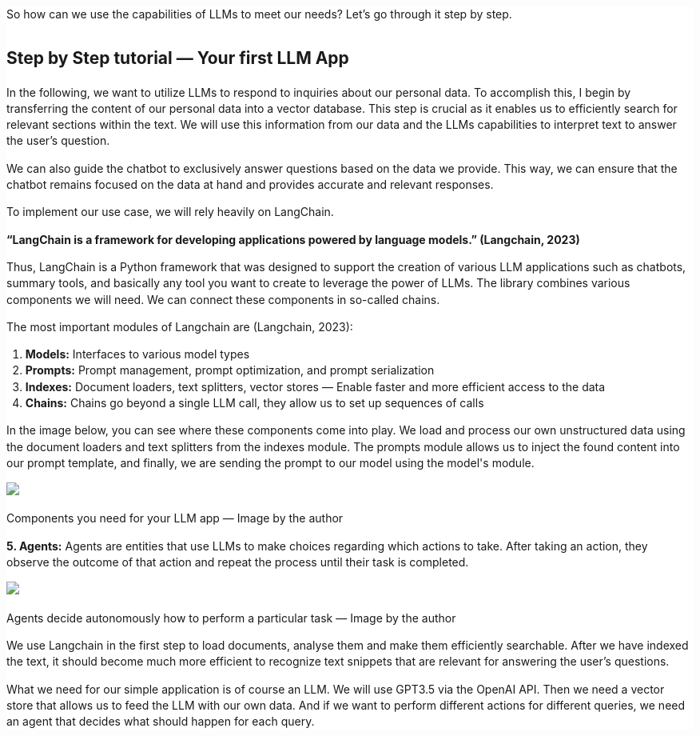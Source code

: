 So how can we use the capabilities of LLMs to meet our needs? Let’s go through it step by step.

Step by Step tutorial — Your first LLM App
------------------------------------------

In the following, we want to utilize LLMs to respond to inquiries about our personal data. To accomplish this, I begin by transferring the content of our personal data into a vector database. This step is crucial as it enables us to efficiently search for relevant sections within the text. We will use this information from our data and the LLMs capabilities to interpret text to answer the user’s question.

We can also guide the chatbot to exclusively answer questions based on the data we provide. This way, we can ensure that the chatbot remains focused on the data at hand and provides accurate and relevant responses.

To implement our use case, we will rely heavily on LangChain.

**“LangChain is a framework for developing applications powered by language models.” (Langchain, 2023)**

Thus, LangChain is a Python framework that was designed to support the creation of various LLM applications such as chatbots, summary tools, and basically any tool you want to create to leverage the power of LLMs. The library combines various components we will need. We can connect these components in so-called chains.

The most important modules of Langchain are (Langchain, 2023):

1.  **Models:** Interfaces to various model types
2.  **Prompts:** Prompt management, prompt optimization, and prompt serialization
3.  **Indexes:** Document loaders, text splitters, vector stores — Enable faster and more efficient access to the data
4.  **Chains:** Chains go beyond a single LLM call, they allow us to set up sequences of calls

In the image below, you can see where these components come into play. We load and process our own unstructured data using the document loaders and text splitters from the indexes module. The prompts module allows us to inject the found content into our prompt template, and finally, we are sending the prompt to our model using the model's module.

![](https://miro.medium.com/v2/resize:fit:1400/1*MKlUfYZdwSWpEulibj6S_g.png)

Components you need for your LLM app — Image by the author

**5\. Agents:** Agents are entities that use LLMs to make choices regarding which actions to take. After taking an action, they observe the outcome of that action and repeat the process until their task is completed.

![](https://miro.medium.com/v2/resize:fit:1400/1*0B6QnFUcDmdlMis3VpQBDg.png)

Agents decide autonomously how to perform a particular task — Image by the author

We use Langchain in the first step to load documents, analyse them and make them efficiently searchable. After we have indexed the text, it should become much more efficient to recognize text snippets that are relevant for answering the user’s questions.

What we need for our simple application is of course an LLM. We will use GPT3.5 via the OpenAI API. Then we need a vector store that allows us to feed the LLM with our own data. And if we want to perform different actions for different queries, we need an agent that decides what should happen for each query.
